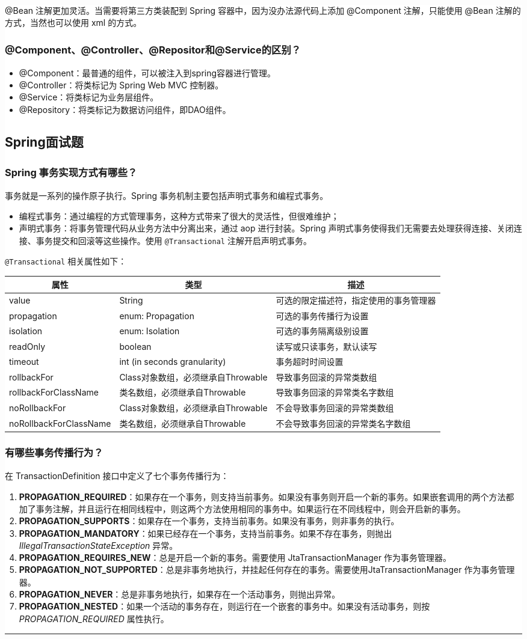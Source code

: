 @Bean 注解更加灵活。当需要将第三方类装配到 Spring 容器中，因为没办法源代码上添加 @Component 注解，只能使用 @Bean 注解的方式，当然也可以使用 xml 的方式。



### @Component、@Controller、@Repositor和@Service的区别？

- @Component：最普通的组件，可以被注入到spring容器进行管理。
- @Controller：将类标记为 Spring Web MVC 控制器。
- @Service：将类标记为业务层组件。
- @Repository：将类标记为数据访问组件，即DAO组件。



## Spring面试题

### Spring 事务实现方式有哪些？

事务就是一系列的操作原子执行。Spring 事务机制主要包括声明式事务和编程式事务。

- 编程式事务：通过编程的方式管理事务，这种方式带来了很大的灵活性，但很难维护；
- 声明式事务：将事务管理代码从业务方法中分离出来，通过 aop 进行封装。Spring 声明式事务使得我们无需要去处理获得连接、关闭连接、事务提交和回滚等这些操作。使用 `@Transactional` 注解开启声明式事务。

`@Transactional` 相关属性如下：

| 属性                   | 类型                               | 描述                                   |
| ---------------------- | ---------------------------------- | -------------------------------------- |
| value                  | String                             | 可选的限定描述符，指定使用的事务管理器 |
| propagation            | enum: Propagation                  | 可选的事务传播行为设置                 |
| isolation              | enum: Isolation                    | 可选的事务隔离级别设置                 |
| readOnly               | boolean                            | 读写或只读事务，默认读写               |
| timeout                | int (in seconds granularity)       | 事务超时时间设置                       |
| rollbackFor            | Class对象数组，必须继承自Throwable | 导致事务回滚的异常类数组               |
| rollbackForClassName   | 类名数组，必须继承自Throwable      | 导致事务回滚的异常类名字数组           |
| noRollbackFor          | Class对象数组，必须继承自Throwable | 不会导致事务回滚的异常类数组           |
| noRollbackForClassName | 类名数组，必须继承自Throwable      | 不会导致事务回滚的异常类名字数组       |



### 有哪些事务传播行为？

在 TransactionDefinition 接口中定义了七个事务传播行为：

1. **PROPAGATION_REQUIRED**：如果存在一个事务，则支持当前事务。如果没有事务则开启一个新的事务。如果嵌套调用的两个方法都加了事务注解，并且运行在相同线程中，则这两个方法使用相同的事务中。如果运行在不同线程中，则会开启新的事务。
2. **PROPAGATION_SUPPORTS**：如果存在一个事务，支持当前事务。如果没有事务，则非事务的执行。
3. **PROPAGATION_MANDATORY**：如果已经存在一个事务，支持当前事务。如果不存在事务，则抛出*IllegalTransactionStateException* 异常。
4. **PROPAGATION_REQUIRES_NEW**：总是开启一个新的事务。需要使用 JtaTransactionManager 作为事务管理器。
5. **PROPAGATION_NOT_SUPPORTED**：总是非事务地执行，并挂起任何存在的事务。需要使用JtaTransactionManager 作为事务管理器。
6. **PROPAGATION_NEVER**：总是非事务地执行，如果存在一个活动事务，则抛出异常。
7. **PROPAGATION_NESTED**：如果一个活动的事务存在，则运行在一个嵌套的事务中。如果没有活动事务，则按 *PROPAGATION_REQUIRED* 属性执行。

---